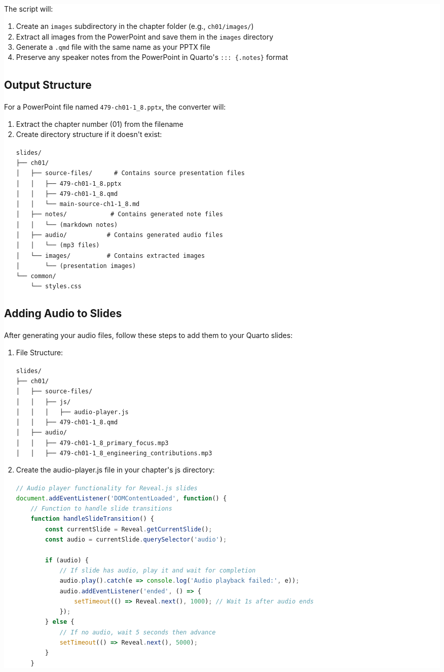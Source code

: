 The script will:
1. Create an `images` subdirectory in the chapter folder (e.g., `ch01/images/`)
2. Extract all images from the PowerPoint and save them in the `images` directory
3. Generate a `.qmd` file with the same name as your PPTX file
4. Preserve any speaker notes from the PowerPoint in Quarto's `::: {.notes}` format

## Output Structure

For a PowerPoint file named `479-ch01-1_8.pptx`, the converter will:
1. Extract the chapter number (01) from the filename
2. Create directory structure if it doesn't exist:
   ```
   slides/
   ├── ch01/
   │   ├── source-files/      # Contains source presentation files
   │   │   ├── 479-ch01-1_8.pptx
   │   │   ├── 479-ch01-1_8.qmd
   │   │   └── main-source-ch1-1_8.md
   │   ├── notes/            # Contains generated note files
   │   │   └── (markdown notes)
   │   ├── audio/           # Contains generated audio files
   │   │   └── (mp3 files)
   │   └── images/          # Contains extracted images
   │       └── (presentation images)
   └── common/
       └── styles.css
   ```

## Adding Audio to Slides

After generating your audio files, follow these steps to add them to your Quarto slides:

1. File Structure:
   ```
   slides/
   ├── ch01/
   │   ├── source-files/
   │   │   ├── js/
   │   │   │   ├── audio-player.js
   │   │   ├── 479-ch01-1_8.qmd
   │   ├── audio/
   │   │   ├── 479-ch01-1_8_primary_focus.mp3
   │   │   ├── 479-ch01-1_8_engineering_contributions.mp3
   ```

2. Create the audio-player.js file in your chapter's js directory:
   ```javascript
   // Audio player functionality for Reveal.js slides
   document.addEventListener('DOMContentLoaded', function() {
       // Function to handle slide transitions
       function handleSlideTransition() {
           const currentSlide = Reveal.getCurrentSlide();
           const audio = currentSlide.querySelector('audio');
           
           if (audio) {
               // If slide has audio, play it and wait for completion
               audio.play().catch(e => console.log('Audio playback failed:', e));
               audio.addEventListener('ended', () => {
                   setTimeout(() => Reveal.next(), 1000); // Wait 1s after audio ends
               });
           } else {
               // If no audio, wait 5 seconds then advance
               setTimeout(() => Reveal.next(), 5000);
           }
       }
   ```